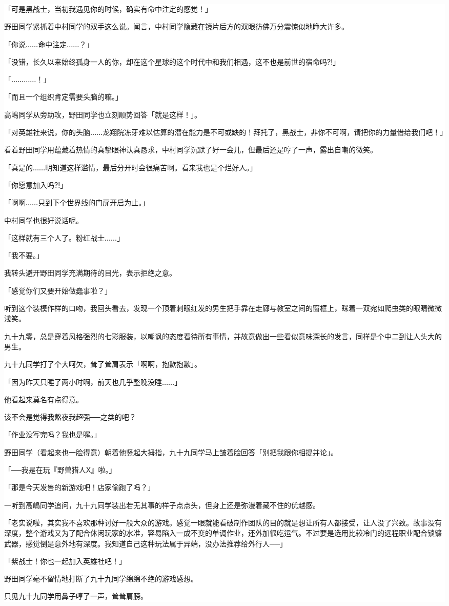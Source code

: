 「可是黑战士，当初我遇见你的时候，确实有命中注定的感觉！」

野田同学紧抓着中村同学的双手这么说。闻言，中村同学隐藏在镜片后方的双眼彷佛万分震惊似地睁大许多。

「你说……命中注定……？」

「没错，长久以来始终孤身一人的你，却在这个星球的这个时代中和我们相遇，这不也是前世的宿命吗?!」

「…………！」

「而且一个组织肯定需要头脑的嘛。」

高嶋同学从旁助攻，野田同学也立刻顺势回答「就是这样！」。

「对英雄社来说，你的头脑……龙翔院冻牙难以估算的潜在能力是不可或缺的！拜托了，黑战士，非你不可啊，请把你的力量借给我们吧！」

看着野田同学用蕴藏着热情的真挚眼神认真恳求，中村同学沉默了好一会儿，但最后还是哼了一声，露出自嘲的微笑。

「真是的……明知道这样滥情，最后分开时会很痛苦啊。看来我也是个烂好人。」

「你愿意加入吗?!」

「啊啊……只到下个世界线的门扉开启为止。」

中村同学也很好说话呢。

「这样就有三个人了。粉红战士……」

「我不要。」

我转头避开野田同学充满期待的目光，表示拒绝之意。

「感觉你们又要开始做蠢事啦？」

听到这个装模作样的口吻，我回头看去，发现一个顶着刺眼红发的男生把手靠在走廊与教室之间的窗框上，眯着一双宛如爬虫类的眼睛微微浅笑。

九十九零，总是穿着风格强烈的七彩服装，以嘲讽的态度看待所有事情，并故意做出一些看似意味深长的发言，同样是个中二到让人头大的男生。

九十九同学打了个大呵欠，耸了耸肩表示「啊啊，抱歉抱歉」。

「因为昨天只睡了两小时啊，前天也几乎整晚没睡……」

他看起来莫名有点得意。

该不会是觉得我熬夜我超强──之类的吧？

「作业没写完吗？我也是喔。」

野田同学（看起来也一脸得意）朝着他竖起大拇指，九十九同学马上皱着脸回答「别把我跟你相提并论」。

「──我是在玩『野兽猎人X』啦。」

「那是今天发售的新游戏吧！店家偷跑了吗？」

一听到高嶋同学追问，九十九同学装出若无其事的样子点点头，但身上还是弥漫着藏不住的优越感。

「老实说啦，其实我不喜欢那种讨好一般大众的游戏。感觉一眼就能看破制作团队的目的就是想让所有人都接受，让人没了兴致。故事没有深度，整个游戏又为了配合休闲玩家的水准，容易陷入一成不变的单调作业，还外加很吃运气。不过要是选用比较冷门的远程职业配合锁镰武器，感觉倒是意外地有深度。我知道自己这种玩法属于异端，没办法推荐给外行人──」

「紫战士！你也一起加入英雄社吧！」

野田同学毫不留情地打断了九十九同学绵绵不绝的游戏感想。

只见九十九同学用鼻子哼了一声，耸耸肩膀。
